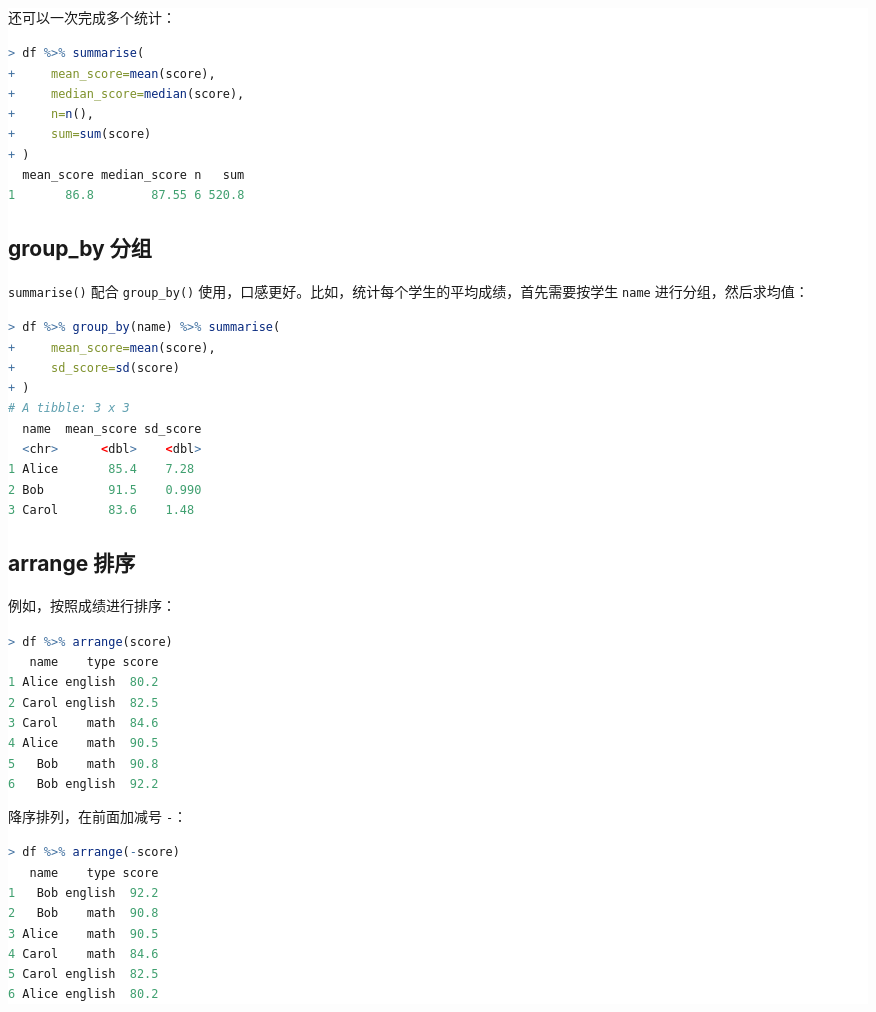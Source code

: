 还可以一次完成多个统计：

```r
> df %>% summarise(
+     mean_score=mean(score),
+     median_score=median(score),
+     n=n(),
+     sum=sum(score)
+ )
  mean_score median_score n   sum
1       86.8        87.55 6 520.8
```

## group_by 分组

`summarise()` 配合 `group_by()` 使用，口感更好。比如，统计每个学生的平均成绩，首先需要按学生 `name` 进行分组，然后求均值：

```r
> df %>% group_by(name) %>% summarise(
+     mean_score=mean(score),
+     sd_score=sd(score)
+ )
# A tibble: 3 x 3
  name  mean_score sd_score
  <chr>      <dbl>    <dbl>
1 Alice       85.4    7.28
2 Bob         91.5    0.990
3 Carol       83.6    1.48
```

## arrange 排序

例如，按照成绩进行排序：

```r
> df %>% arrange(score)
   name    type score
1 Alice english  80.2
2 Carol english  82.5
3 Carol    math  84.6
4 Alice    math  90.5
5   Bob    math  90.8
6   Bob english  92.2
```

降序排列，在前面加减号 `-`：

```r
> df %>% arrange(-score)
   name    type score
1   Bob english  92.2
2   Bob    math  90.8
3 Alice    math  90.5
4 Carol    math  84.6
5 Carol english  82.5
6 Alice english  80.2
```
